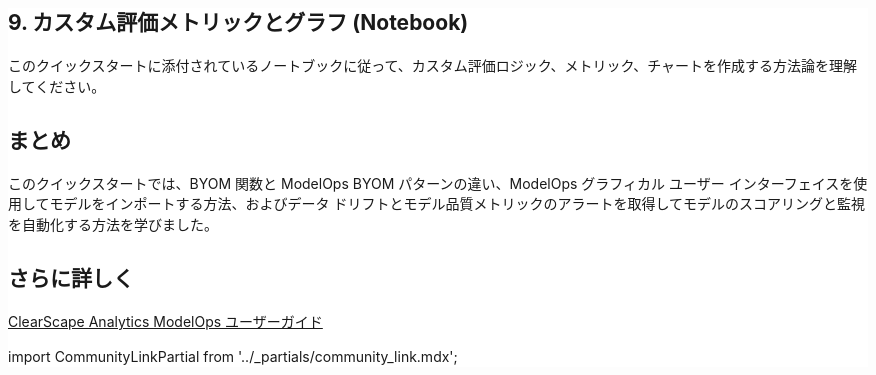 ## 9\. カスタム評価メトリックとグラフ  (Notebook)

このクイックスタートに添付されているノートブックに従って、カスタム評価ロジック、メトリック、チャートを作成する方法論を理解してください。

## まとめ

このクイックスタートでは、BYOM 関数と ModelOps BYOM パターンの違い、ModelOps グラフィカル ユーザー インターフェイスを使用してモデルをインポートする方法、およびデータ ドリフトとモデル品質メトリックのアラートを取得してモデルのスコアリングと監視を自動化する方法を学びました。

## さらに詳しく

[ClearScape Analytics ModelOps ユーザーガイド](https://docs.teradata.com/search/documents?query=ModelOps&sort=last_update&virtual-field=title_only&content-lang=)

import CommunityLinkPartial from '../_partials/community_link.mdx';

<CommunityLinkPartial />
